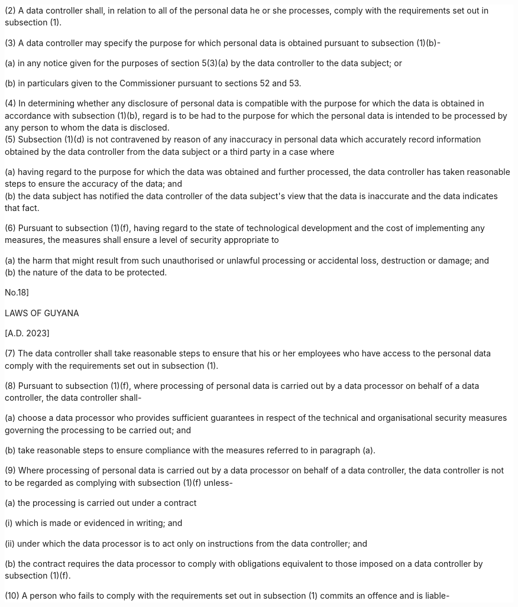 (2) A data controller shall, in relation to all of the personal data he or she processes, comply with the requirements set out in subsection (1).

(3) A data controller may specify the purpose for which personal data is obtained pursuant to subsection (1)(b)-

(a) in any notice given for the purposes of section 5(3)(a) by the data controller to the data subject; or

(b) in particulars given to the Commissioner pursuant to sections 52 and 53.

(4) In determining whether any disclosure of personal data is compatible with the purpose for which the data is obtained in accordance with subsection (1)(b), regard is to be had to the purpose for which the personal data is intended to be processed by any person to whom the data is disclosed.  
(5) Subsection (1)(d) is not contravened by reason of any inaccuracy in personal data which accurately record information obtained by the data controller from the data subject or a third party in a case where

(a) having regard to the purpose for which the data was obtained and further processed, the data controller has taken reasonable steps to ensure the accuracy of the data; and  
(b) the data subject has notified the data controller of the data subject's view that the data is inaccurate and the data indicates that fact.

(6) Pursuant to subsection (1)(f), having regard to the state of technological development and the cost of implementing any measures, the measures shall ensure a level of security appropriate to

(a) the harm that might result from such unauthorised or unlawful processing or accidental loss, destruction or damage; and  
(b) the nature of the data to be protected.

No.18]

LAWS OF GUYANA

[A.D. 2023]

(7) The data controller shall take reasonable steps to ensure that his or her employees who have access to the personal data comply with the requirements set out in subsection (1).

(8) Pursuant to subsection (1)(f), where processing of personal data is carried out by a data processor on behalf of a data controller, the data controller shall-

(a) choose a data processor who provides sufficient guarantees in respect of the technical and organisational security measures governing the processing to be carried out; and

(b) take reasonable steps to ensure compliance with the measures referred to in paragraph (a).

(9) Where processing of personal data is carried out by a data processor on behalf of a data controller, the data controller is not to be regarded as complying with subsection (1)(f) unless-

(a) the processing is carried out under a contract

(i) which is made or evidenced in writing; and

(ii) under which the data processor is to act only on instructions from the data controller; and

(b) the contract requires the data processor to comply with obligations equivalent to those imposed on a data controller by subsection (1)(f).

(10) A person who fails to comply with the requirements set out in subsection (1) commits an offence and is liable-
